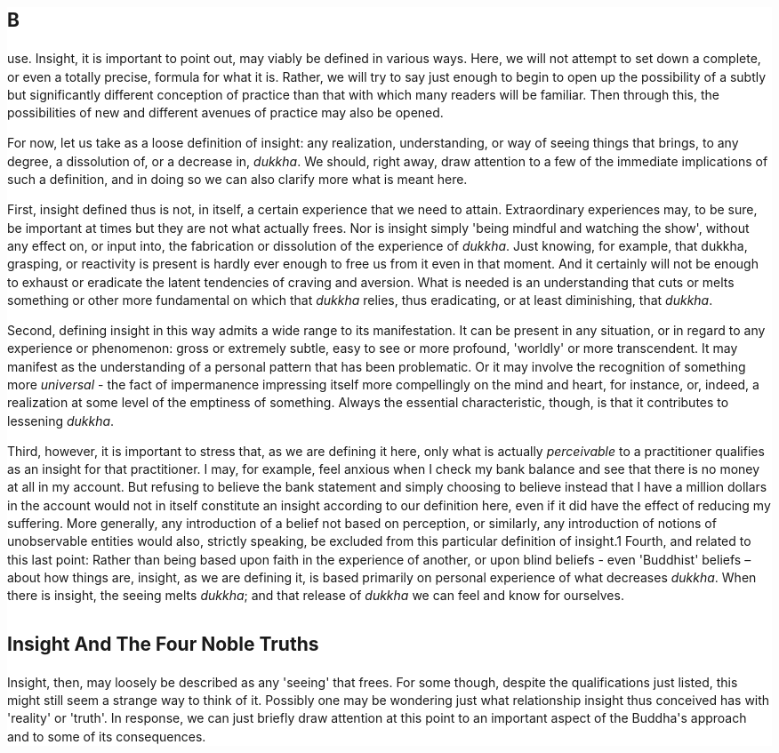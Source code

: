 ## B

use. Insight, it is important to point out, may viably be defined in various ways. Here, we will not attempt to set down a complete, or even a totally precise, formula for what it is. Rather, we will try to say just enough to begin to open up the possibility of a subtly but significantly different conception of practice than that with which many readers will be familiar. Then through this, the possibilities of new and different avenues of practice may also be opened.

For now, let us take as a loose definition of insight: any realization, understanding, or way of seeing things that brings, to any degree, a dissolution of, or a decrease in, *dukkha*. We should, right away, draw attention to a few of the immediate implications of such a definition, and in doing so we can also clarify more what is meant here.

First, insight defined thus is not, in itself, a certain experience that we need to attain. Extraordinary experiences may, to be sure, be important at times but they are not what actually frees. Nor is insight simply 'being mindful and watching the show', without any effect on, or input into, the fabrication or dissolution of the experience of *dukkha*. Just knowing, for example, that dukkha, grasping, or reactivity is present is hardly ever enough to free us from it even in that moment. And it certainly will not be enough to exhaust or eradicate the latent tendencies of craving and aversion. What is needed is an understanding that cuts or melts something or other more fundamental on which that *dukkha* relies, thus eradicating, or at least diminishing, that *dukkha*.

Second, defining insight in this way admits a wide range to its manifestation. It can be present in any situation, or in regard to any experience or phenomenon: gross or extremely subtle, easy to see or more profound, 'worldly' or more transcendent. It may manifest as the understanding of a personal pattern that has been problematic. Or it may involve the recognition of something more *universal* - the fact of impermanence impressing itself more compellingly on the mind and heart, for instance, or, indeed, a realization at some level of the emptiness of something. Always the essential characteristic, though, is that it contributes to lessening *dukkha*.

Third, however, it is important to stress that, as we are defining it here, only what is actually *perceivable* to a practitioner qualifies as an insight for that practitioner. I may, for example, feel anxious when I check my bank balance and see that there is no money at all in my account. But refusing to believe the bank statement and simply choosing to believe instead that I have a million dollars in the account would not in itself constitute an insight according to our definition here, even if it did have the effect of reducing my suffering. More generally, any introduction of a belief not based on perception, or similarly, any introduction of notions of unobservable entities would also, strictly speaking, be excluded from this particular definition of insight.1
Fourth, and related to this last point: Rather than being based upon faith in the experience of another, or upon blind beliefs - even 'Buddhist' beliefs –
about how things are, insight, as we are defining it, is based primarily on personal experience of what decreases *dukkha*. When there is insight, the seeing melts *dukkha*; and that release of *dukkha* we can feel and know for ourselves.

## Insight And The Four Noble Truths

Insight, then, may loosely be described as any 'seeing' that frees. For some though, despite the qualifications just listed, this might still seem a strange way to think of it. Possibly one may be wondering just what relationship insight thus conceived has with 'reality' or 'truth'. In response, we can just briefly draw attention at this point to an important aspect of the Buddha's approach and to some of its consequences.
